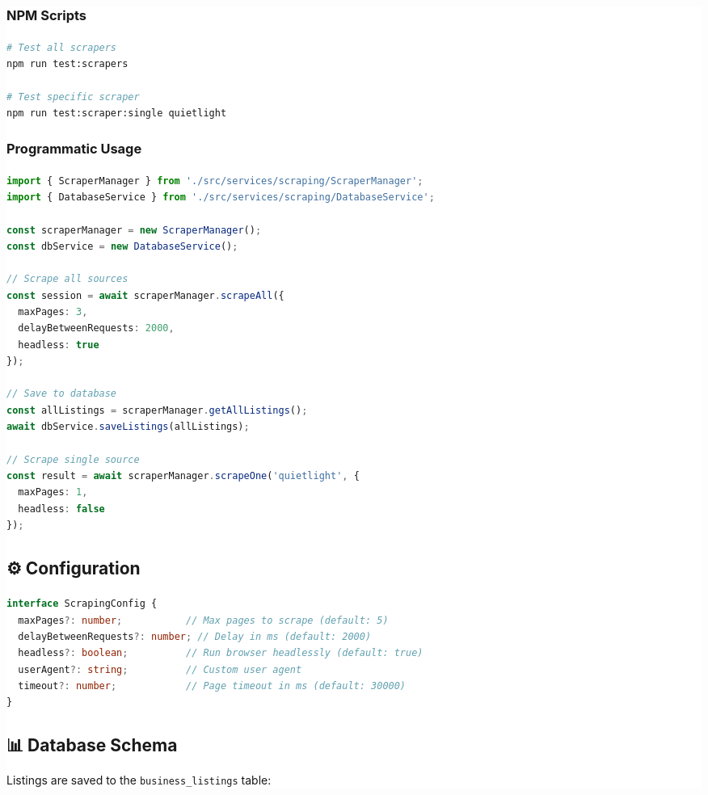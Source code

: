 ### NPM Scripts

```bash
# Test all scrapers
npm run test:scrapers

# Test specific scraper
npm run test:scraper:single quietlight
```

### Programmatic Usage

```typescript
import { ScraperManager } from './src/services/scraping/ScraperManager';
import { DatabaseService } from './src/services/scraping/DatabaseService';

const scraperManager = new ScraperManager();
const dbService = new DatabaseService();

// Scrape all sources
const session = await scraperManager.scrapeAll({
  maxPages: 3,
  delayBetweenRequests: 2000,
  headless: true
});

// Save to database
const allListings = scraperManager.getAllListings();
await dbService.saveListings(allListings);

// Scrape single source
const result = await scraperManager.scrapeOne('quietlight', {
  maxPages: 1,
  headless: false
});
```

## ⚙️ Configuration

```typescript
interface ScrapingConfig {
  maxPages?: number;           // Max pages to scrape (default: 5)
  delayBetweenRequests?: number; // Delay in ms (default: 2000)
  headless?: boolean;          // Run browser headlessly (default: true)
  userAgent?: string;          // Custom user agent
  timeout?: number;            // Page timeout in ms (default: 30000)
}
```

## 📊 Database Schema

Listings are saved to the `business_listings` table:
